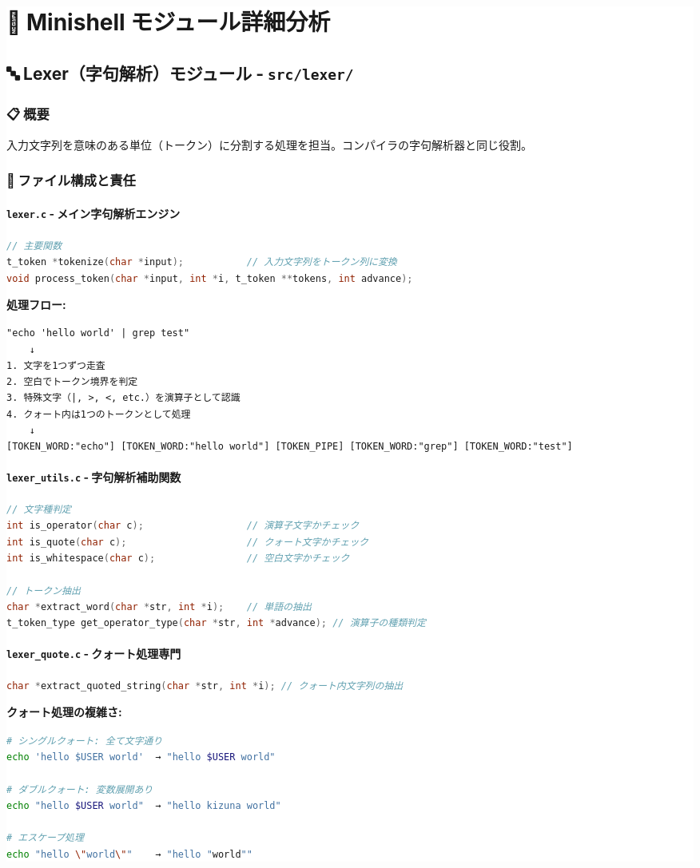 # 🔬 Minishell モジュール詳細分析

## 🔤 Lexer（字句解析）モジュール - `src/lexer/`

### 📋 概要

入力文字列を意味のある単位（トークン）に分割する処理を担当。コンパイラの字句解析器と同じ役割。

### 📁 ファイル構成と責任

#### `lexer.c` - メイン字句解析エンジン

```c
// 主要関数
t_token *tokenize(char *input);           // 入力文字列をトークン列に変換
void process_token(char *input, int *i, t_token **tokens, int advance);
```

**処理フロー:**

```
"echo 'hello world' | grep test"
    ↓
1. 文字を1つずつ走査
2. 空白でトークン境界を判定
3. 特殊文字（|, >, <, etc.）を演算子として認識
4. クォート内は1つのトークンとして処理
    ↓
[TOKEN_WORD:"echo"] [TOKEN_WORD:"hello world"] [TOKEN_PIPE] [TOKEN_WORD:"grep"] [TOKEN_WORD:"test"]
```

#### `lexer_utils.c` - 字句解析補助関数

```c
// 文字種判定
int is_operator(char c);                  // 演算子文字かチェック
int is_quote(char c);                     // クォート文字かチェック
int is_whitespace(char c);                // 空白文字かチェック

// トークン抽出
char *extract_word(char *str, int *i);    // 単語の抽出
t_token_type get_operator_type(char *str, int *advance); // 演算子の種類判定
```

#### `lexer_quote.c` - クォート処理専門

```c
char *extract_quoted_string(char *str, int *i); // クォート内文字列の抽出
```

**クォート処理の複雑さ:**

```bash
# シングルクォート: 全て文字通り
echo 'hello $USER world'  → "hello $USER world"

# ダブルクォート: 変数展開あり
echo "hello $USER world"  → "hello kizuna world"

# エスケープ処理
echo "hello \"world\""    → "hello "world""
```
